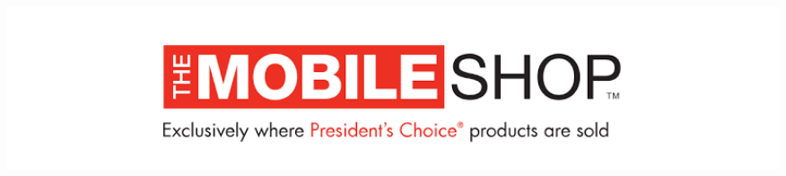 <!DOCTYPE html>
<html>

<head>
    <meta charset="utf-8">
    <meta name="viewport" content="width=device-width, initial-scale=1.0">
    <title>The Mobile Shop</title>
    <link rel="stylesheet" href="assets/bootstrap/css/bootstrap.min.css">
    <link rel="stylesheet" href="assets/fonts/simple-line-icons.min.css">
    <link rel="stylesheet" href="assets/css/styles-1.css">
    <link rel="stylesheet" href="assets/css/styles.css">
</head>
<body><a href="bootstrap.min.css"></a>
<a href="bootstrap.bundle.js"></a>
<link rel="stylesheet" href="https://use.fontawesome.com/releases/v5.7.2/css/all.css" integrity="sha384-fnmOCqbTlWIlj8LyTjo7mOUStjsKC4pOpQbqyi7RrhN7udi9RwhKkMHpvLbHG9Sr" crossorigin="anonymous">
<link rel="stylesheet" href="https://stackpath.bootstrapcdn.com/bootstrap/4.3.1/css/bootstrap.min.css" integrity="sha384-ggOyR0iXCbMQv3Xipma34MD+dH/1fQ784/j6cY/iJTQUOhcWr7x9JvoRxT2MZw1T" crossorigin="anonymous">
<script src="https://code.jquery.com/jquery-3.3.1.slim.min.js" integrity="sha384-q8i/X+965DzO0rT7abK41JStQIAqVgRVzpbzo5smXKp4YfRvH+8abtTE1Pi6jizo" crossorigin="anonymous"></script>
<script src="https://cdnjs.cloudflare.com/ajax/libs/popper.js/1.14.7/umd/popper.min.js" integrity="sha384-UO2eT0CpHqdSJQ6hJty5KVphtPhzWj9WO1clHTMGa3JDZwrnQq4sF86dIHNDz0W1" crossorigin="anonymous"></script>
<script src="https://stackpath.bootstrapcdn.com/bootstrap/4.3.1/js/bootstrap.min.js" integrity="sha384-JjSmVgyd0p3pXB1rRibZUAYoIIy6OrQ6VrjIEaFf/nJGzIxFDsf4x0xIM+B07jRM" crossorigin="anonymous"></script>
<link rel="icon" type="image/png" href="assets/img/Screen-Shot-2014-02-11-at-6.02.35-AM.png">
<link rel="Products Details" type="text/html" href="Productdetail.php">
<link rel="Contact Us" type="text/html" href="Contact Us.php">
<link rel="About us" type="text/html" href="About Us.php">
<link rel="Home" type="text/html" href="Home.php">
<link rel="Products" type="text/html" href="products.php">
<header style="background-color: ">
    <br>
    <br>
    <div class="container-fluid">
        <div class="row">
            <div class="col-lg-1 col-md-1 col-sm-1">
            </div>
            <div class="col-lg-6 col-md-6 col-sm-6">
                <img src="assets/img/images.png" alt="Logo of Our Company" style="width: 60%" height="100%">
            </div>
            <div class="col-lg-5 col-md-5 col-sm-5" style="text-align: right">
                <br>